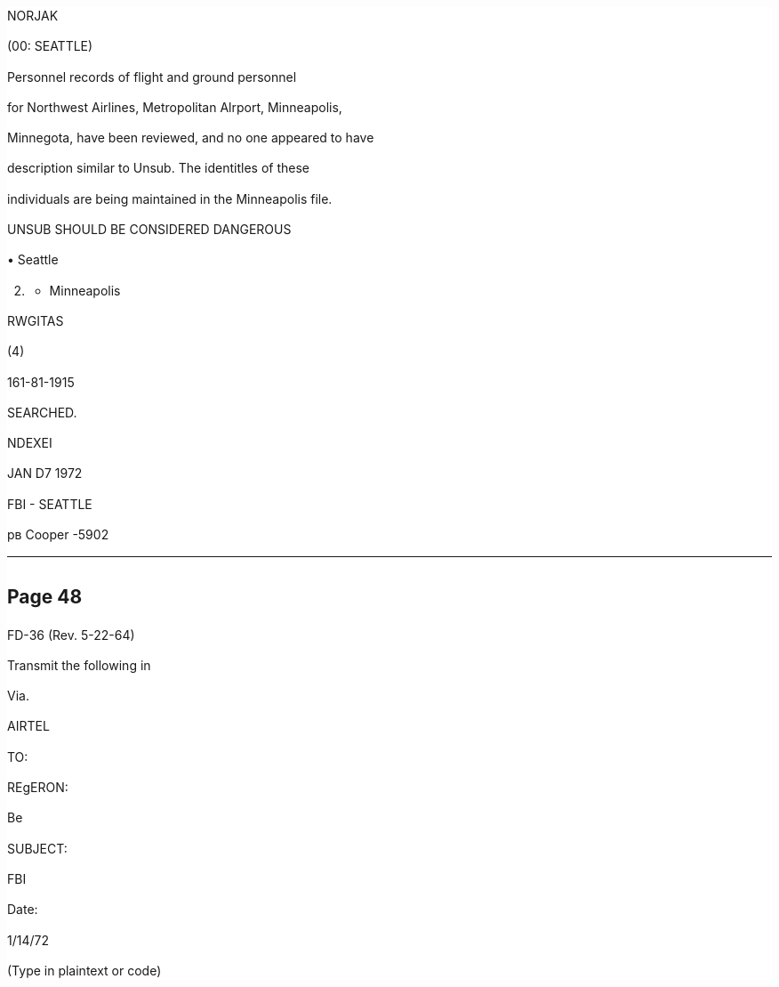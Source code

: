 NORJAK

(00: SEATTLE)

Personnel records of flight and ground personnel

for Northwest Airlines, Metropolitan Alrport, Minneapolis,

Minnegota, have been reviewed, and no one appeared to have

description similar to Unsub. The identitles of these

individuals are being maintained in the Minneapolis file.

UNSUB SHOULD BE CONSIDERED DANGEROUS

• Seattle

2. - Minneapolis

RWGITAS

(4)

161-81-1915

SEARCHED.

NDEXEI

JAN D7 1972

FBI - SEATTLE

рв Cooper -5902

---

## Page 48

FD-36 (Rev. 5-22-64)

Transmit the following in

Via.

AIRTEL

TO:

REgERON:

Be

SUBJECT:

FBI

Date:

1/14/72

(Type in plaintext or code)
